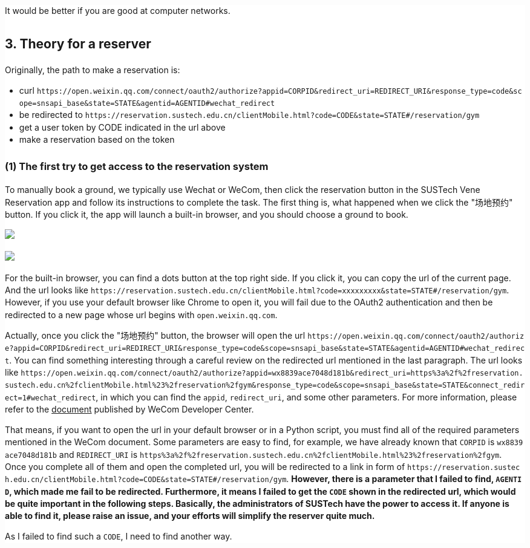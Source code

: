 It would be better if you are good at computer networks.

## 3. Theory for a reserver

Originally, the path to make a reservation is:

- curl `https://open.weixin.qq.com/connect/oauth2/authorize?appid=CORPID&redirect_uri=REDIRECT_URI&response_type=code&scope=snsapi_base&state=STATE&agentid=AGENTID#wechat_redirect`
- be redirected to `https://reservation.sustech.edu.cn/clientMobile.html?code=CODE&state=STATE#/reservation/gym`
- get a user token by CODE indicated in the url above
- make a reservation based on the token

### (1) The first try to get access to the reservation system

To manually book a ground, we typically use Wechat or WeCom, then click the reservation button in the SUSTech Vene Reservation app and follow its instructions to complete the task. The first thing is, what happened when we click the "场地预约" button. If you click it, the app will launch a built-in browser, and you should choose a ground to book.

![](img/1-1.png)

![](img/1-2.png)

For the built-in browser, you can find a dots button at the top right side. If you click it, you can copy the url of the current page. And the url looks like `https://reservation.sustech.edu.cn/clientMobile.html?code=xxxxxxxxx&state=STATE#/reservation/gym`. However, if you use your default browser like Chrome to open it, you will fail due to the OAuth2 authentication and then be redirected to a new page whose url begins with `open.weixin.qq.com`.

Actually, once you click the "场地预约" button, the browser will open the url `https://open.weixin.qq.com/connect/oauth2/authorize?appid=CORPID&redirect_uri=REDIRECT_URI&response_type=code&scope=snsapi_base&state=STATE&agentid=AGENTID#wechat_redirect`. You can find something interesting through a careful review on the redirected url mentioned in the last paragraph. The url looks like `https://open.weixin.qq.com/connect/oauth2/authorize?appid=wx8839ace7048d181b&redirect_uri=https%3a%2f%2freservation.sustech.edu.cn%2fclientMobile.html%23%2freservation%2fgym&response_type=code&scope=snsapi_base&state=STATE&connect_redirect=1#wechat_redirect`, in which you can find the `appid`, `redirect_uri`, and some other parameters. For more information, please refer to the [document](https://developer.work.weixin.qq.com/document/path/96441) published by WeCom Developer Center.

That means, if you want to open the url in your default browser or in a Python script, you must find all of the required parameters mentioned in the WeCom document. Some parameters are easy to find, for example, we have already known that `CORPID` is `wx8839ace7048d181b` and `REDIRECT_URI` is `https%3a%2f%2freservation.sustech.edu.cn%2fclientMobile.html%23%2freservation%2fgym`. Once you complete all of them and open the completed url, you will be redirected to a link in form of `https://reservation.sustech.edu.cn/clientMobile.html?code=CODE&state=STATE#/reservation/gym`. **However, there is a parameter that I failed to find, `AGENTID`, which made me fail to be redirected. Furthermore, it means I failed to get the `CODE` shown in the redirected url, which would be quite important in the following steps. Basically, the administrators of SUSTech have the power to access it. If anyone is able to find it, please raise an issue, and your efforts will simplify the reserver quite much.**

As I failed to find such a `CODE`, I need to find another way.
